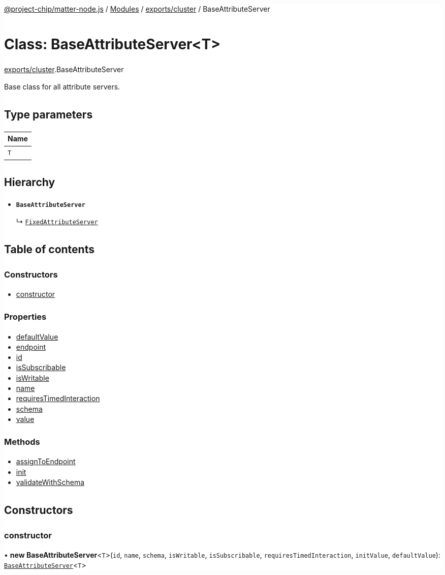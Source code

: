 [@project-chip/matter-node.js](../README.md) / [Modules](../modules.md) / [exports/cluster](../modules/exports_cluster.md) / BaseAttributeServer

# Class: BaseAttributeServer\<T\>

[exports/cluster](../modules/exports_cluster.md).BaseAttributeServer

Base class for all attribute servers.

## Type parameters

| Name |
| :------ |
| `T` |

## Hierarchy

- **`BaseAttributeServer`**

  ↳ [`FixedAttributeServer`](exports_cluster.FixedAttributeServer.md)

## Table of contents

### Constructors

- [constructor](exports_cluster.BaseAttributeServer.md#constructor)

### Properties

- [defaultValue](exports_cluster.BaseAttributeServer.md#defaultvalue)
- [endpoint](exports_cluster.BaseAttributeServer.md#endpoint)
- [id](exports_cluster.BaseAttributeServer.md#id)
- [isSubscribable](exports_cluster.BaseAttributeServer.md#issubscribable)
- [isWritable](exports_cluster.BaseAttributeServer.md#iswritable)
- [name](exports_cluster.BaseAttributeServer.md#name)
- [requiresTimedInteraction](exports_cluster.BaseAttributeServer.md#requirestimedinteraction)
- [schema](exports_cluster.BaseAttributeServer.md#schema)
- [value](exports_cluster.BaseAttributeServer.md#value)

### Methods

- [assignToEndpoint](exports_cluster.BaseAttributeServer.md#assigntoendpoint)
- [init](exports_cluster.BaseAttributeServer.md#init)
- [validateWithSchema](exports_cluster.BaseAttributeServer.md#validatewithschema)

## Constructors

### constructor

• **new BaseAttributeServer**\<`T`\>(`id`, `name`, `schema`, `isWritable`, `isSubscribable`, `requiresTimedInteraction`, `initValue`, `defaultValue`): [`BaseAttributeServer`](exports_cluster.BaseAttributeServer.md)\<`T`\>
